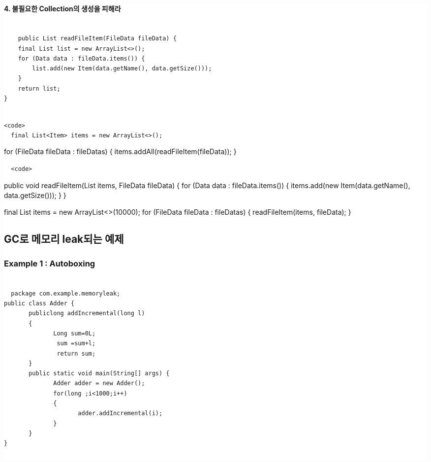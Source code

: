 #### 4. 불필요한 Collection의 생성을 피해라
  
  <code>
    public List<Item> readFileItem(FileData fileData) {
    final List<Item> list = new ArrayList<>();
    for (Data data : fileData.items()) {
        list.add(new Item(data.getName(), data.getSize()));
    }
    return list;
}
    </code>
    
    <code>
      final List<Item> items = new ArrayList<>();
for (FileData fileData : fileDatas) {
    items.addAll(readFileItem(fileData));
}
      </code>
      
      <code>
  public void readFileItem(List<Item> items, FileData fileData) {
    for (Data data : fileData.items()) {
        items.add(new Item(data.getName(), data.getSize()));
    }
}

final List<Item> items = new ArrayList<>(10000);
for (FileData fileData : fileDatas) {
    readFileItem(items, fileData);
}
        </code>
        
## GC로 메모리 leak되는 예제
### Example 1 : Autoboxing

<code>
  package com.example.memoryleak;
public class Adder {
       publiclong addIncremental(long l)
       {
              Long sum=0L;
               sum =sum+l;
               return sum;
       }
       public static void main(String[] args) {
              Adder adder = new Adder();
              for(long ;i<1000;i++)
              {
                     adder.addIncremental(i);
              }
       }
}
                                    </code>
  